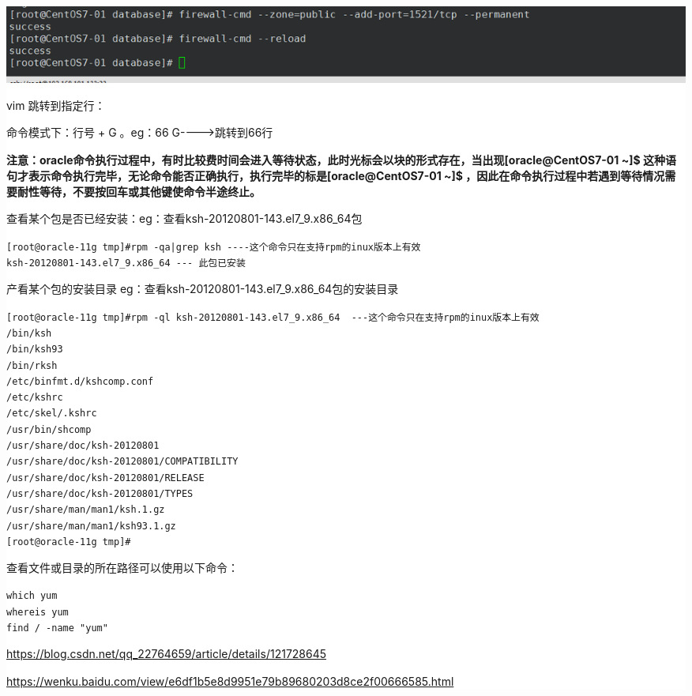 ![image-20220521144255396](../images/image-20220521144255396.png)





vim 跳转到指定行：

命令模式下：行号 + G 。eg：66 G---->跳转到66行

**注意：oracle命令执行过程中，有时比较费时间会进入等待状态，此时光标会以块的形式存在，当出现[oracle@CentOS7-01 ~]$ 这种语句才表示命令执行完毕，无论命令能否正确执行，执行完毕的标是[oracle@CentOS7-01 ~]$ ，因此在命令执行过程中若遇到等待情况需要耐性等待，不要按回车或其他键使命令半途终止。**





查看某个包是否已经安装：eg：查看ksh-20120801-143.el7_9.x86_64包

```
[root@oracle-11g tmp]#rpm -qa|grep ksh ----这个命令只在支持rpm的inux版本上有效
ksh-20120801-143.el7_9.x86_64 --- 此包已安装
```

产看某个包的安装目录    eg：查看ksh-20120801-143.el7_9.x86_64包的安装目录

```
[root@oracle-11g tmp]#rpm -ql ksh-20120801-143.el7_9.x86_64  ---这个命令只在支持rpm的inux版本上有效
/bin/ksh
/bin/ksh93
/bin/rksh
/etc/binfmt.d/kshcomp.conf
/etc/kshrc
/etc/skel/.kshrc
/usr/bin/shcomp
/usr/share/doc/ksh-20120801
/usr/share/doc/ksh-20120801/COMPATIBILITY
/usr/share/doc/ksh-20120801/RELEASE
/usr/share/doc/ksh-20120801/TYPES
/usr/share/man/man1/ksh.1.gz
/usr/share/man/man1/ksh93.1.gz
[root@oracle-11g tmp]#
```

查看文件或目录的所在路径可以使用以下命令：

```
which yum
whereis yum
find / -name "yum"
```

https://blog.csdn.net/qq_22764659/article/details/121728645

https://wenku.baidu.com/view/e6df1b5e8d9951e79b89680203d8ce2f00666585.html
